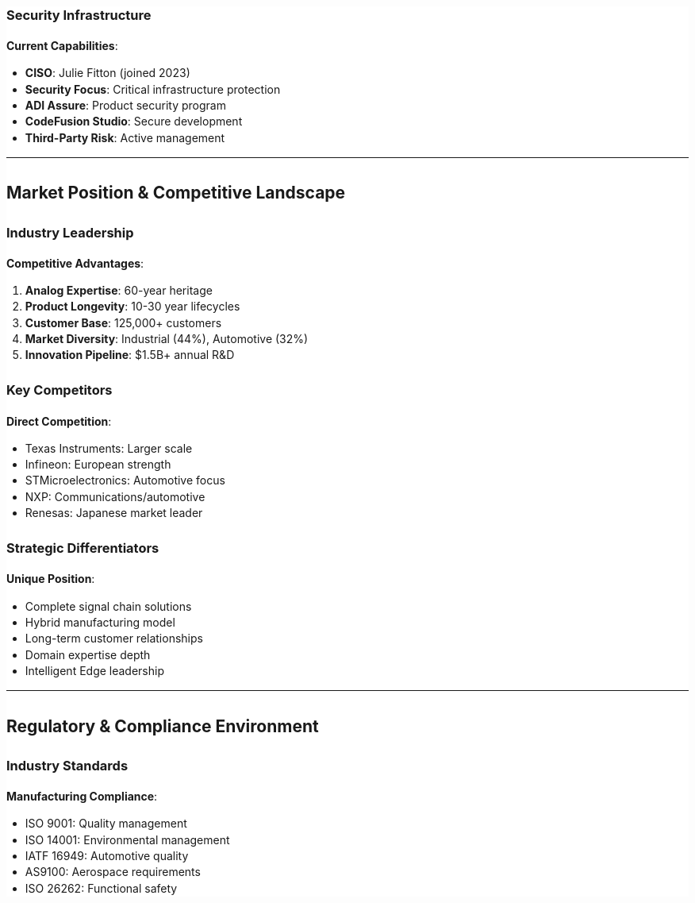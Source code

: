### Security Infrastructure

**Current Capabilities**:
- **CISO**: Julie Fitton (joined 2023)
- **Security Focus**: Critical infrastructure protection
- **ADI Assure**: Product security program
- **CodeFusion Studio**: Secure development
- **Third-Party Risk**: Active management

---

## Market Position & Competitive Landscape

### Industry Leadership

**Competitive Advantages**:
1. **Analog Expertise**: 60-year heritage
2. **Product Longevity**: 10-30 year lifecycles
3. **Customer Base**: 125,000+ customers
4. **Market Diversity**: Industrial (44%), Automotive (32%)
5. **Innovation Pipeline**: $1.5B+ annual R&D

### Key Competitors

**Direct Competition**:
- Texas Instruments: Larger scale
- Infineon: European strength
- STMicroelectronics: Automotive focus
- NXP: Communications/automotive
- Renesas: Japanese market leader

### Strategic Differentiators

**Unique Position**:
- Complete signal chain solutions
- Hybrid manufacturing model
- Long-term customer relationships
- Domain expertise depth
- Intelligent Edge leadership

---

## Regulatory & Compliance Environment

### Industry Standards

**Manufacturing Compliance**:
- ISO 9001: Quality management
- ISO 14001: Environmental management
- IATF 16949: Automotive quality
- AS9100: Aerospace requirements
- ISO 26262: Functional safety
